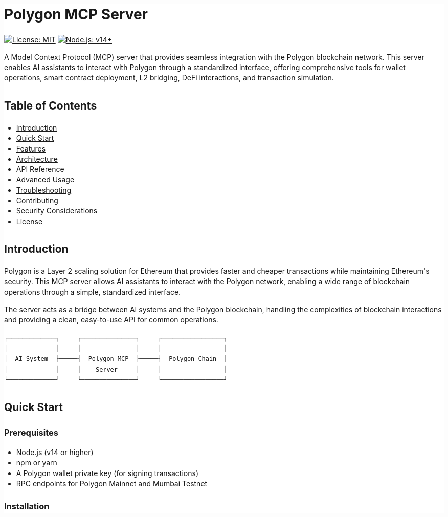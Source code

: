 # Polygon MCP Server

[![License: MIT](https://img.shields.io/badge/License-MIT-blue.svg)](https://opensource.org/licenses/MIT)
[![Node.js: v14+](https://img.shields.io/badge/Node.js-v14+-green.svg)](https://nodejs.org/)

A Model Context Protocol (MCP) server that provides seamless integration with the Polygon blockchain network. This server enables AI assistants to interact with Polygon through a standardized interface, offering comprehensive tools for wallet operations, smart contract deployment, L2 bridging, DeFi interactions, and transaction simulation.

## Table of Contents

- [Introduction](#introduction)
- [Quick Start](#quick-start)
- [Features](#features)
- [Architecture](#architecture)
- [API Reference](#api-reference)
- [Advanced Usage](#advanced-usage)
- [Troubleshooting](#troubleshooting)
- [Contributing](#contributing)
- [Security Considerations](#security-considerations)
- [License](#license)

## Introduction

Polygon is a Layer 2 scaling solution for Ethereum that provides faster and cheaper transactions while maintaining Ethereum's security. This MCP server allows AI assistants to interact with the Polygon network, enabling a wide range of blockchain operations through a simple, standardized interface.

The server acts as a bridge between AI systems and the Polygon blockchain, handling the complexities of blockchain interactions and providing a clean, easy-to-use API for common operations.

```
┌─────────────┐     ┌───────────────┐     ┌─────────────────┐
│             │     │               │     │                 │
│  AI System  ├─────┤  Polygon MCP  ├─────┤  Polygon Chain  │
│             │     │    Server     │     │                 │
└─────────────┘     └───────────────┘     └─────────────────┘
```

## Quick Start

### Prerequisites

- Node.js (v14 or higher)
- npm or yarn
- A Polygon wallet private key (for signing transactions)
- RPC endpoints for Polygon Mainnet and Mumbai Testnet

### Installation
